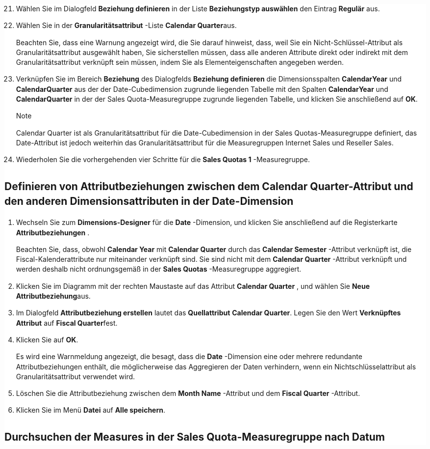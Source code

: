 21. Wählen Sie im Dialogfeld **Beziehung definieren** in der Liste **Beziehungstyp auswählen** den Eintrag **Regulär** aus.  
  
22. Wählen Sie in der **Granularitätsattribut** -Liste **Calendar Quarter**aus.  
  
    Beachten Sie, dass eine Warnung angezeigt wird, die Sie darauf hinweist, dass, weil Sie ein Nicht-Schlüssel-Attribut als Granularitätsattribut ausgewählt haben, Sie sicherstellen müssen, dass alle anderen Attribute direkt oder indirekt mit dem Granularitätsattribut verknüpft sein müssen, indem Sie als Elementeigenschaften angegeben werden.  
  
23. Verknüpfen Sie im Bereich **Beziehung** des Dialogfelds **Beziehung definieren** die Dimensionsspalten **CalendarYear** und **CalendarQuarter** aus der der Date-Cubedimension zugrunde liegenden Tabelle mit den Spalten **CalendarYear** und **CalendarQuarter** in der der Sales Quota-Measuregruppe zugrunde liegenden Tabelle, und klicken Sie anschließend auf **OK**.  
  
    > [!NOTE]  
    > Calendar Quarter ist als Granularitätsattribut für die Date-Cubedimension in der Sales Quotas-Measuregruppe definiert, das Date-Attribut ist jedoch weiterhin das Granularitätsattribut für die Measuregruppen Internet Sales und Reseller Sales.  
  
24. Wiederholen Sie die vorhergehenden vier Schritte für die **Sales Quotas 1** -Measuregruppe.  
  
## <a name="defining-attribute-relationships-between-the-calendar-quarter-attribute-and-the-other-dimension-attributes-in-the-date-dimension"></a>Definieren von Attributbeziehungen zwischen dem Calendar Quarter-Attribut und den anderen Dimensionsattributen in der Date-Dimension  
  
1.  Wechseln Sie zum **Dimensions-Designer** für die **Date** -Dimension, und klicken Sie anschließend auf die Registerkarte **Attributbeziehungen** .  
  
    Beachten Sie, dass, obwohl **Calendar Year** mit **Calendar Quarter** durch das **Calendar Semester** -Attribut verknüpft ist, die Fiscal-Kalenderattribute nur miteinander verknüpft sind. Sie sind nicht mit dem **Calendar Quarter** -Attribut verknüpft und werden deshalb nicht ordnungsgemäß in der **Sales Quotas** -Measuregruppe aggregiert.  
  
2.  Klicken Sie im Diagramm mit der rechten Maustaste auf das Attribut **Calendar Quarter** , und wählen Sie **Neue Attributbeziehung**aus.  
  
3.  Im Dialogfeld **Attributbeziehung erstellen** lautet das **Quellattribut** **Calendar Quarter**. Legen Sie den Wert **Verknüpftes Attribut** auf **Fiscal Quarter**fest.  
  
4.  Klicken Sie auf **OK**.  
  
    Es wird eine Warnmeldung angezeigt, die besagt, dass die **Date** -Dimension eine oder mehrere redundante Attributbeziehungen enthält, die möglicherweise das Aggregieren der Daten verhindern, wenn ein Nichtschlüsselattribut als Granularitätsattribut verwendet wird.  
  
5.  Löschen Sie die Attributbeziehung zwischen dem **Month Name** -Attribut und dem **Fiscal Quarter** -Attribut.  
  
6.  Klicken Sie im Menü **Datei** auf **Alle speichern**.  
  
## <a name="browsing-the-measures-in-the-sales-quota-measure-group-by-date"></a>Durchsuchen der Measures in der Sales Quota-Measuregruppe nach Datum  
  